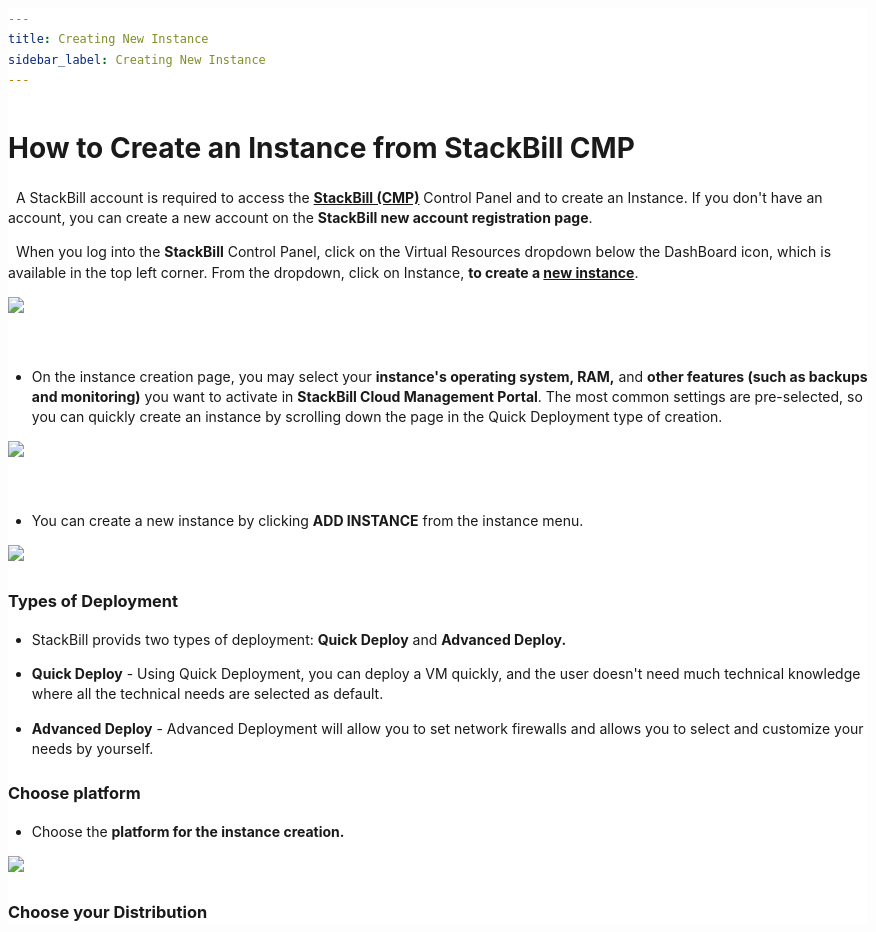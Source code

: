 ```yaml
---
title: Creating New Instance
sidebar_label: Creating New Instance
---
```


# How to Create an Instance from StackBill CMP
&nbsp;
A StackBill account is required to access the **[StackBill (CMP)](https://www.stackbill.com/)** Control Panel and to create an Instance. If you don't have an account, you can create a new account on the **StackBill new account registration page**.


&nbsp; 
When you log into the **StackBill** Control Panel, click on the Virtual Resources dropdown below the DashBoard icon, which is available in the top left corner. From the dropdown, click on Instance, **to create a [new instance](https://youtu.be/_XGN2Al4Ops)**.

<img src="/img/virtualresources/Instancecreation-StackBillCloudManagementportal1.png" width="90%" />


&nbsp;
- On the instance creation page, you may select your **instance's operating system, RAM,** and **other features (such as backups and monitoring)** you want to activate in **StackBill Cloud Management Portal**. The most common settings are pre-selected, so you can quickly create an instance by scrolling down the page in the Quick Deployment type of creation.

<img src="/img/virtualresources/Instancecreation2-StackbillCloudManagementPortal.png" width="100%" />

&nbsp;

- You can create a new instance by clicking **ADD INSTANCE** from the instance menu.

<img src="/img/virtualresources/Instancecreation-StackBillCloudManagementPortal.png" width="90%" />
&nbsp;

### Types of Deployment

-  StackBill provids two types of deployment: **Quick Deploy** and **Advanced Deploy.**

- **Quick Deploy** - Using Quick Deployment, you can deploy a VM quickly, and the user doesn't need much technical knowledge where all the technical needs are selected as default.
- **Advanced Deploy** - Advanced Deployment will allow you to set network firewalls and allows you to select and customize your needs by yourself.

### Choose platform 

- Choose the **platform for the instance creation.**

<img src="/img/virtualresources/Instancecreation1-StackBillCloudManagementPortal.png" width="50%" />

### Choose your Distribution 
